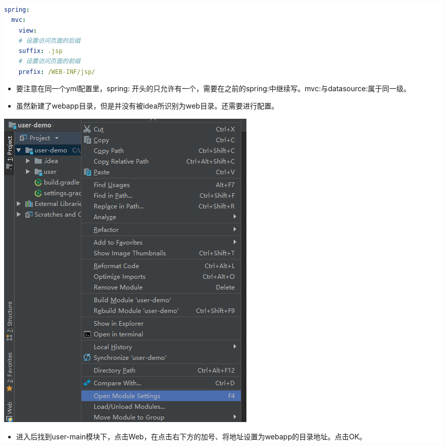 ```yml
spring:
  mvc:
    view:
    # 设置访问页面的后缀
    suffix: .jsp
    # 设置访问页面的前缀
    prefix: /WEB-INF/jsp/
```

* 要注意在同一个yml配置里，spring: 开头的只允许有一个，需要在之前的spring:中继续写。mvc:与datasource:属于同一级。

* 虽然新建了webapp目录，但是并没有被idea所识别为web目录。还需要进行配置。

![1552835255489](./markdown-images/1552835255489.png)

* 进入后找到user-main模块下，点击Web，在点击右下方的加号、将地址设置为webapp的目录地址。点击OK。
